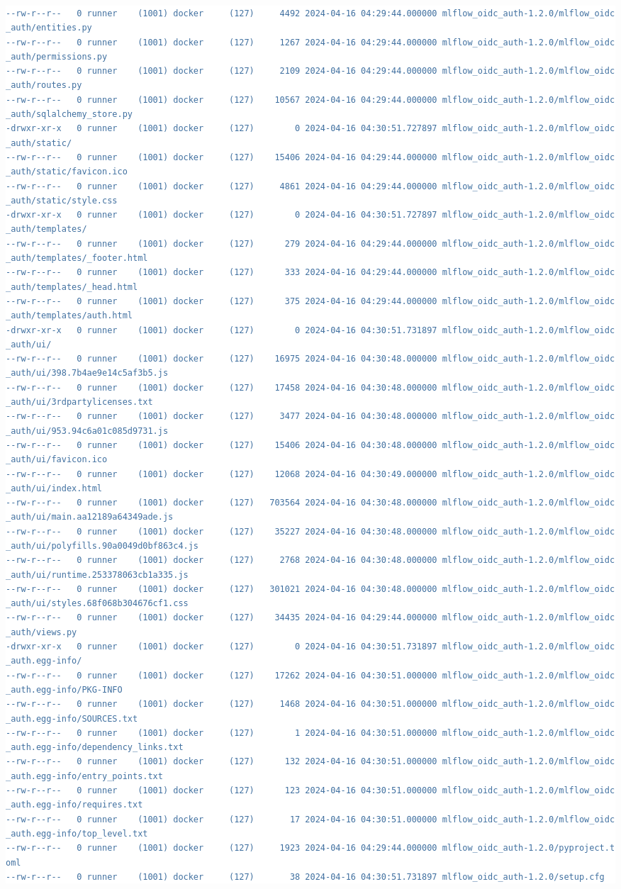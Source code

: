 ```diff
--rw-r--r--   0 runner    (1001) docker     (127)     4492 2024-04-16 04:29:44.000000 mlflow_oidc_auth-1.2.0/mlflow_oidc_auth/entities.py
--rw-r--r--   0 runner    (1001) docker     (127)     1267 2024-04-16 04:29:44.000000 mlflow_oidc_auth-1.2.0/mlflow_oidc_auth/permissions.py
--rw-r--r--   0 runner    (1001) docker     (127)     2109 2024-04-16 04:29:44.000000 mlflow_oidc_auth-1.2.0/mlflow_oidc_auth/routes.py
--rw-r--r--   0 runner    (1001) docker     (127)    10567 2024-04-16 04:29:44.000000 mlflow_oidc_auth-1.2.0/mlflow_oidc_auth/sqlalchemy_store.py
-drwxr-xr-x   0 runner    (1001) docker     (127)        0 2024-04-16 04:30:51.727897 mlflow_oidc_auth-1.2.0/mlflow_oidc_auth/static/
--rw-r--r--   0 runner    (1001) docker     (127)    15406 2024-04-16 04:29:44.000000 mlflow_oidc_auth-1.2.0/mlflow_oidc_auth/static/favicon.ico
--rw-r--r--   0 runner    (1001) docker     (127)     4861 2024-04-16 04:29:44.000000 mlflow_oidc_auth-1.2.0/mlflow_oidc_auth/static/style.css
-drwxr-xr-x   0 runner    (1001) docker     (127)        0 2024-04-16 04:30:51.727897 mlflow_oidc_auth-1.2.0/mlflow_oidc_auth/templates/
--rw-r--r--   0 runner    (1001) docker     (127)      279 2024-04-16 04:29:44.000000 mlflow_oidc_auth-1.2.0/mlflow_oidc_auth/templates/_footer.html
--rw-r--r--   0 runner    (1001) docker     (127)      333 2024-04-16 04:29:44.000000 mlflow_oidc_auth-1.2.0/mlflow_oidc_auth/templates/_head.html
--rw-r--r--   0 runner    (1001) docker     (127)      375 2024-04-16 04:29:44.000000 mlflow_oidc_auth-1.2.0/mlflow_oidc_auth/templates/auth.html
-drwxr-xr-x   0 runner    (1001) docker     (127)        0 2024-04-16 04:30:51.731897 mlflow_oidc_auth-1.2.0/mlflow_oidc_auth/ui/
--rw-r--r--   0 runner    (1001) docker     (127)    16975 2024-04-16 04:30:48.000000 mlflow_oidc_auth-1.2.0/mlflow_oidc_auth/ui/398.7b4ae9e14c5af3b5.js
--rw-r--r--   0 runner    (1001) docker     (127)    17458 2024-04-16 04:30:48.000000 mlflow_oidc_auth-1.2.0/mlflow_oidc_auth/ui/3rdpartylicenses.txt
--rw-r--r--   0 runner    (1001) docker     (127)     3477 2024-04-16 04:30:48.000000 mlflow_oidc_auth-1.2.0/mlflow_oidc_auth/ui/953.94c6a01c085d9731.js
--rw-r--r--   0 runner    (1001) docker     (127)    15406 2024-04-16 04:30:48.000000 mlflow_oidc_auth-1.2.0/mlflow_oidc_auth/ui/favicon.ico
--rw-r--r--   0 runner    (1001) docker     (127)    12068 2024-04-16 04:30:49.000000 mlflow_oidc_auth-1.2.0/mlflow_oidc_auth/ui/index.html
--rw-r--r--   0 runner    (1001) docker     (127)   703564 2024-04-16 04:30:48.000000 mlflow_oidc_auth-1.2.0/mlflow_oidc_auth/ui/main.aa12189a64349ade.js
--rw-r--r--   0 runner    (1001) docker     (127)    35227 2024-04-16 04:30:48.000000 mlflow_oidc_auth-1.2.0/mlflow_oidc_auth/ui/polyfills.90a0049d0bf863c4.js
--rw-r--r--   0 runner    (1001) docker     (127)     2768 2024-04-16 04:30:48.000000 mlflow_oidc_auth-1.2.0/mlflow_oidc_auth/ui/runtime.253378063cb1a335.js
--rw-r--r--   0 runner    (1001) docker     (127)   301021 2024-04-16 04:30:48.000000 mlflow_oidc_auth-1.2.0/mlflow_oidc_auth/ui/styles.68f068b304676cf1.css
--rw-r--r--   0 runner    (1001) docker     (127)    34435 2024-04-16 04:29:44.000000 mlflow_oidc_auth-1.2.0/mlflow_oidc_auth/views.py
-drwxr-xr-x   0 runner    (1001) docker     (127)        0 2024-04-16 04:30:51.731897 mlflow_oidc_auth-1.2.0/mlflow_oidc_auth.egg-info/
--rw-r--r--   0 runner    (1001) docker     (127)    17262 2024-04-16 04:30:51.000000 mlflow_oidc_auth-1.2.0/mlflow_oidc_auth.egg-info/PKG-INFO
--rw-r--r--   0 runner    (1001) docker     (127)     1468 2024-04-16 04:30:51.000000 mlflow_oidc_auth-1.2.0/mlflow_oidc_auth.egg-info/SOURCES.txt
--rw-r--r--   0 runner    (1001) docker     (127)        1 2024-04-16 04:30:51.000000 mlflow_oidc_auth-1.2.0/mlflow_oidc_auth.egg-info/dependency_links.txt
--rw-r--r--   0 runner    (1001) docker     (127)      132 2024-04-16 04:30:51.000000 mlflow_oidc_auth-1.2.0/mlflow_oidc_auth.egg-info/entry_points.txt
--rw-r--r--   0 runner    (1001) docker     (127)      123 2024-04-16 04:30:51.000000 mlflow_oidc_auth-1.2.0/mlflow_oidc_auth.egg-info/requires.txt
--rw-r--r--   0 runner    (1001) docker     (127)       17 2024-04-16 04:30:51.000000 mlflow_oidc_auth-1.2.0/mlflow_oidc_auth.egg-info/top_level.txt
--rw-r--r--   0 runner    (1001) docker     (127)     1923 2024-04-16 04:29:44.000000 mlflow_oidc_auth-1.2.0/pyproject.toml
--rw-r--r--   0 runner    (1001) docker     (127)       38 2024-04-16 04:30:51.731897 mlflow_oidc_auth-1.2.0/setup.cfg
```